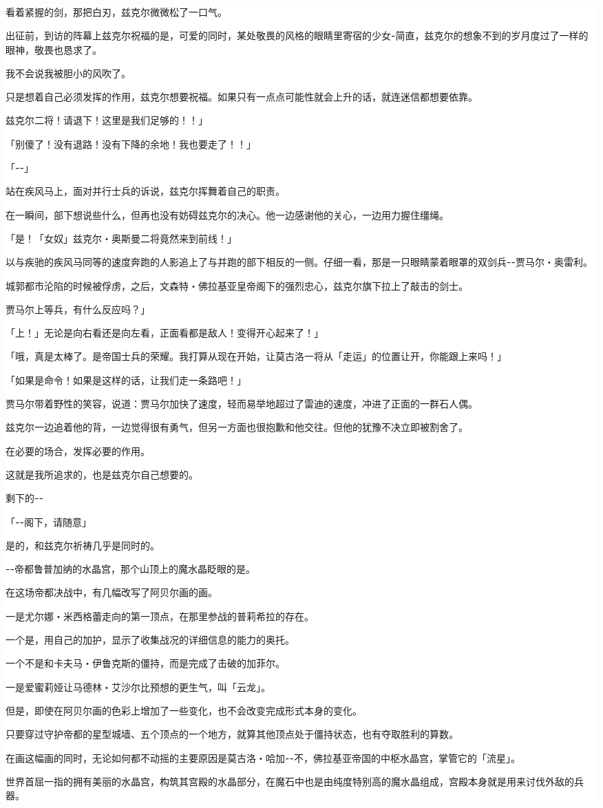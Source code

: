 看着紧握的剑，那把白刃，兹克尔微微松了一口气。

出征前，到访的阵幕上兹克尔祝福的是，可爱的同时，某处敬畏的风格的眼睛里寄宿的少女-简直，兹克尔的想象不到的岁月度过了一样的眼神，敬畏也恳求了。

我不会说我被胆小的风吹了。

只是想着自己必须发挥的作用，兹克尔想要祝福。如果只有一点点可能性就会上升的话，就连迷信都想要依靠。

兹克尔二将！请退下！这里是我们足够的！！」

「别傻了！没有退路！没有下降的余地！我也要走了！！」

「--」

站在疾风马上，面对并行士兵的诉说，兹克尔挥舞着自己的职责。

在一瞬间，部下想说些什么，但再也没有妨碍兹克尔的决心。他一边感谢他的关心，一边用力握住缰绳。

「是！「女奴」兹克尔・奥斯曼二将竟然来到前线！」

以与疾驰的疾风马同等的速度奔跑的人影追上了与并跑的部下相反的一侧。仔细一看，那是一只眼睛蒙着眼罩的双剑兵--贾马尔・奥雷利。

城郭都市沦陷的时候被俘虏，之后，文森特・佛拉基亚皇帝阁下的强烈忠心，兹克尔旗下拉上了敲击的剑士。

贾马尔上等兵，有什么反应吗？」

「上！」无论是向右看还是向左看，正面看都是敌人！变得开心起来了！」

「哦，真是太棒了。是帝国士兵的荣耀。我打算从现在开始，让莫古洛一将从「走运」的位置让开，你能跟上来吗！」

「如果是命令！如果是这样的话，让我们走一条路吧！」

贾马尔带着野性的笑容，说道：贾马尔加快了速度，轻而易举地超过了雷迪的速度，冲进了正面的一群石人偶。

兹克尔一边追着他的背，一边觉得很有勇气，但另一方面也很抱歉和他交往。但他的犹豫不决立即被割舍了。

在必要的场合，发挥必要的作用。

这就是我所追求的，也是兹克尔自己想要的。

剩下的--

「--阁下，请随意」

是的，和兹克尔祈祷几乎是同时的。

--帝都鲁普加纳的水晶宫，那个山顶上的魔水晶眨眼的是。

在这场帝都决战中，有几幅改写了阿贝尔画的画。

一是尤尔娜・米西格蕾走向的第一顶点，在那里参战的普莉希拉的存在。

一个是，用自己的加护，显示了收集战况的详细信息的能力的奥托。

一个不是和卡夫马・伊鲁克斯的僵持，而是完成了击破的加菲尔。

一是爱蜜莉娅让马德林・艾沙尔比预想的更生气，叫「云龙」。

但是，即使在阿贝尔画的色彩上增加了一些变化，也不会改变完成形式本身的变化。

只要穿过守护帝都的星型城墙、五个顶点的一个地方，就算其他顶点处于僵持状态，也有夺取胜利的算数。

在画这幅画的同时，无论如何都不动摇的主要原因是莫古洛・哈加--不，佛拉基亚帝国的中枢水晶宫，掌管它的「流星」。

世界首屈一指的拥有美丽的水晶宫，构筑其宫殿的水晶部分，在魔石中也是由纯度特别高的魔水晶组成，宫殿本身就是用来讨伐外敌的兵器。
